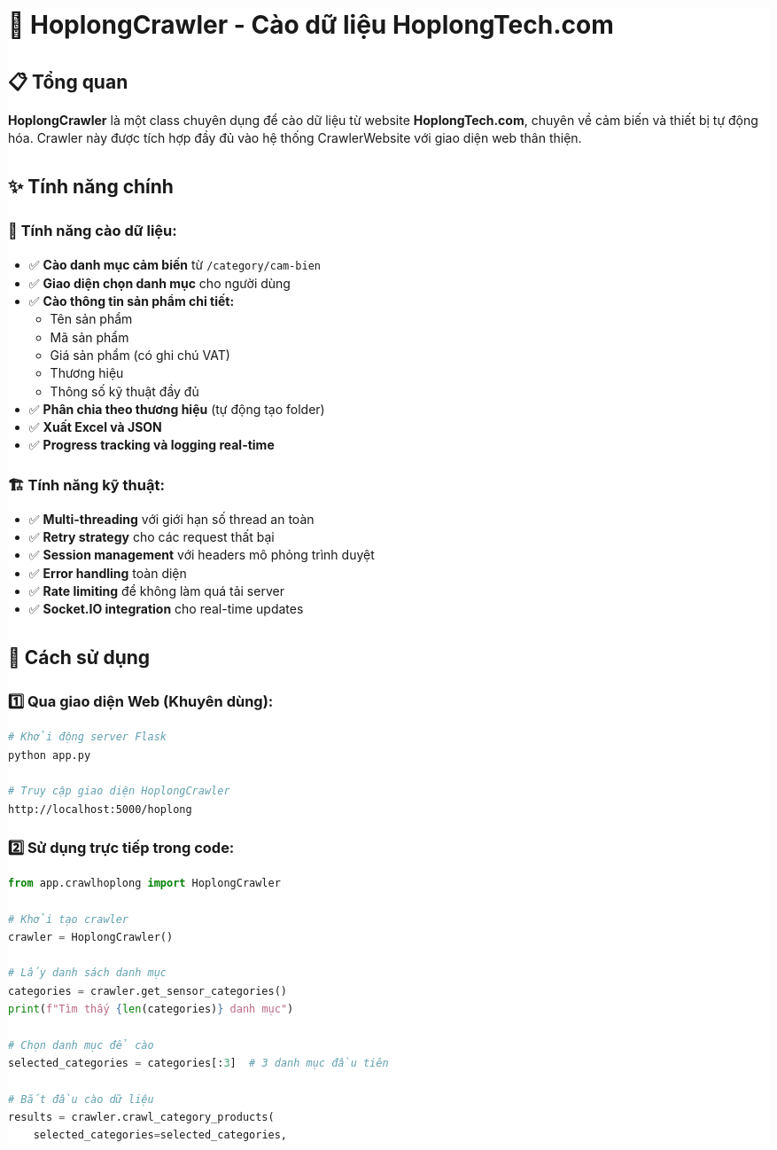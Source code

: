 # 🤖 HoplongCrawler - Cào dữ liệu HoplongTech.com

## 📋 Tổng quan

**HoplongCrawler** là một class chuyên dụng để cào dữ liệu từ website **HoplongTech.com**, chuyên về cảm biến và thiết bị tự động hóa. Crawler này được tích hợp đầy đủ vào hệ thống CrawlerWebsite với giao diện web thân thiện.

## ✨ Tính năng chính

### 🎯 **Tính năng cào dữ liệu:**
- ✅ **Cào danh mục cảm biến** từ `/category/cam-bien`
- ✅ **Giao diện chọn danh mục** cho người dùng
- ✅ **Cào thông tin sản phẩm chi tiết:**
  - Tên sản phẩm
  - Mã sản phẩm  
  - Giá sản phẩm (có ghi chú VAT)
  - Thương hiệu
  - Thông số kỹ thuật đầy đủ
- ✅ **Phân chia theo thương hiệu** (tự động tạo folder)
- ✅ **Xuất Excel và JSON**
- ✅ **Progress tracking và logging real-time**

### 🏗️ **Tính năng kỹ thuật:**
- ✅ **Multi-threading** với giới hạn số thread an toàn
- ✅ **Retry strategy** cho các request thất bại
- ✅ **Session management** với headers mô phỏng trình duyệt
- ✅ **Error handling** toàn diện
- ✅ **Rate limiting** để không làm quá tải server
- ✅ **Socket.IO integration** cho real-time updates

## 🚀 Cách sử dụng

### 1️⃣ **Qua giao diện Web (Khuyên dùng):**

```bash
# Khởi động server Flask
python app.py

# Truy cập giao diện HoplongCrawler
http://localhost:5000/hoplong
```

### 2️⃣ **Sử dụng trực tiếp trong code:**

```python
from app.crawlhoplong import HoplongCrawler

# Khởi tạo crawler
crawler = HoplongCrawler()

# Lấy danh sách danh mục
categories = crawler.get_sensor_categories()
print(f"Tìm thấy {len(categories)} danh mục")

# Chọn danh mục để cào
selected_categories = categories[:3]  # 3 danh mục đầu tiên

# Bắt đầu cào dữ liệu
results = crawler.crawl_category_products(
    selected_categories=selected_categories,
```